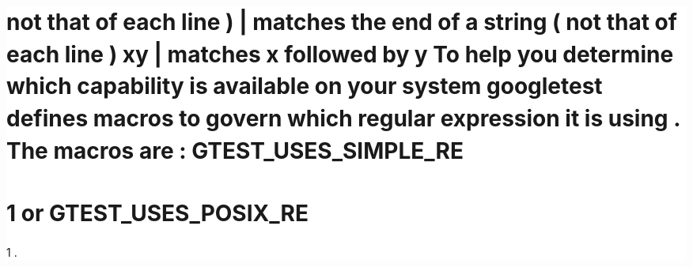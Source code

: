 not
that
of
each
line
)
|
matches
the
end
of
a
string
(
not
that
of
each
line
)
xy
|
matches
x
followed
by
y
To
help
you
determine
which
capability
is
available
on
your
system
googletest
defines
macros
to
govern
which
regular
expression
it
is
using
.
The
macros
are
:
GTEST_USES_SIMPLE_RE
=
1
or
GTEST_USES_POSIX_RE
=
1
.